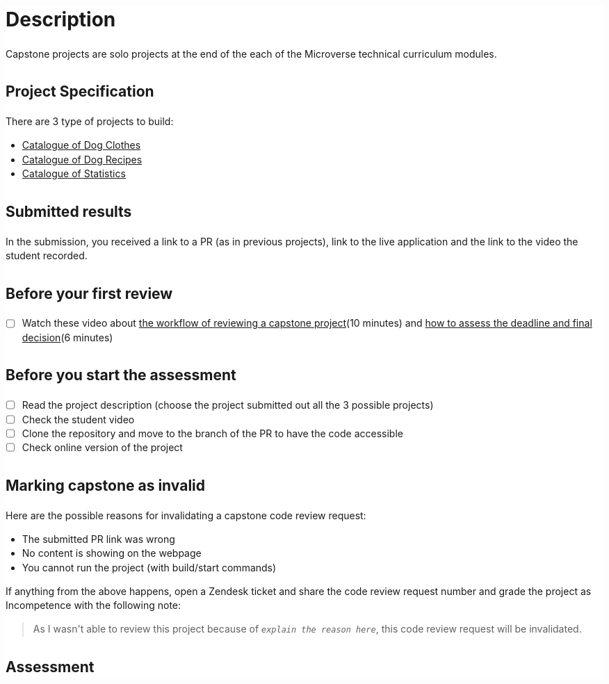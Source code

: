# Description

Capstone projects are solo projects at the end of the each of the Microverse technical curriculum modules.

## Project Specification

There are 3 type of projects to build:

- [Catalogue of Dog Clothes](https://www.notion.so/microverse/Catalogue-of-Dog-Clothes-8bf1512b8ab34fa28848beb8ab698a32)
- [Catalogue of Dog Recipes](https://www.notion.so/microverse/Catalogue-of-Recipes-ea589778a95f47fa98034d99d4016d2b)
- [Catalogue of Statistics](https://www.notion.so/microverse/Catalogue-of-Statistics-72446e7fa33c403a9b6a0bc1de5c6cf5)

## Submitted results

In the submission, you received a link to a PR (as in previous projects), link to the live application and the link to the video the student recorded.

## Before your first review

- [ ] Watch these video about [the workflow of reviewing a capstone project](https://www.loom.com/share/95044a2294a44a028050c9d8458ebcb3)(10 minutes) and [how to assess the deadline and final decision](https://www.loom.com/share/bf6cd6c7e8ec4803a5716139daa541dc)(6 minutes)

## Before you start the assessment

- [ ] Read the project description (choose the project submitted out all the 3 possible projects)
- [ ] Check the student video
- [ ] Clone the repository and move to the branch of the PR to have the code accessible
- [ ] Check online version of the project

## Marking capstone as invalid

Here are the possible reasons for invalidating a capstone code review request:

- The submitted PR link was wrong
- No content is showing on the webpage
- You cannot run the project (with build/start commands)

If anything from the above happens, open a Zendesk ticket and share the code review request number and grade the project as Incompetence with the following note:

> As I wasn't able to review this project because of _`explain the reason here`_, this code review request will be invalidated.

## Assessment
